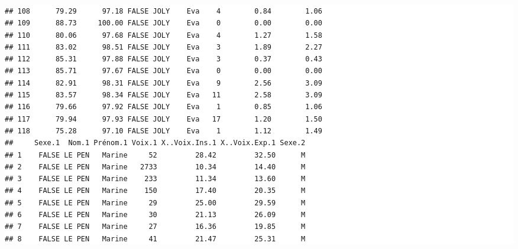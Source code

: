     ## 108      79.29      97.18 FALSE JOLY    Eva    4        0.84        1.06
    ## 109      88.73     100.00 FALSE JOLY    Eva    0        0.00        0.00
    ## 110      80.06      97.68 FALSE JOLY    Eva    4        1.27        1.58
    ## 111      83.02      98.51 FALSE JOLY    Eva    3        1.89        2.27
    ## 112      85.31      97.88 FALSE JOLY    Eva    3        0.37        0.43
    ## 113      85.71      97.67 FALSE JOLY    Eva    0        0.00        0.00
    ## 114      82.91      98.31 FALSE JOLY    Eva    9        2.56        3.09
    ## 115      83.57      98.34 FALSE JOLY    Eva   11        2.58        3.09
    ## 116      79.66      97.92 FALSE JOLY    Eva    1        0.85        1.06
    ## 117      79.94      97.93 FALSE JOLY    Eva   17        1.20        1.50
    ## 118      75.28      97.10 FALSE JOLY    Eva    1        1.12        1.49
    ##     Sexe.1  Nom.1 Prénom.1 Voix.1 X..Voix.Ins.1 X..Voix.Exp.1 Sexe.2
    ## 1    FALSE LE PEN   Marine     52         28.42         32.50      M
    ## 2    FALSE LE PEN   Marine   2733         10.34         14.40      M
    ## 3    FALSE LE PEN   Marine    233         11.34         13.60      M
    ## 4    FALSE LE PEN   Marine    150         17.40         20.35      M
    ## 5    FALSE LE PEN   Marine     29         25.00         29.59      M
    ## 6    FALSE LE PEN   Marine     30         21.13         26.09      M
    ## 7    FALSE LE PEN   Marine     27         16.36         19.85      M
    ## 8    FALSE LE PEN   Marine     41         21.47         25.31      M